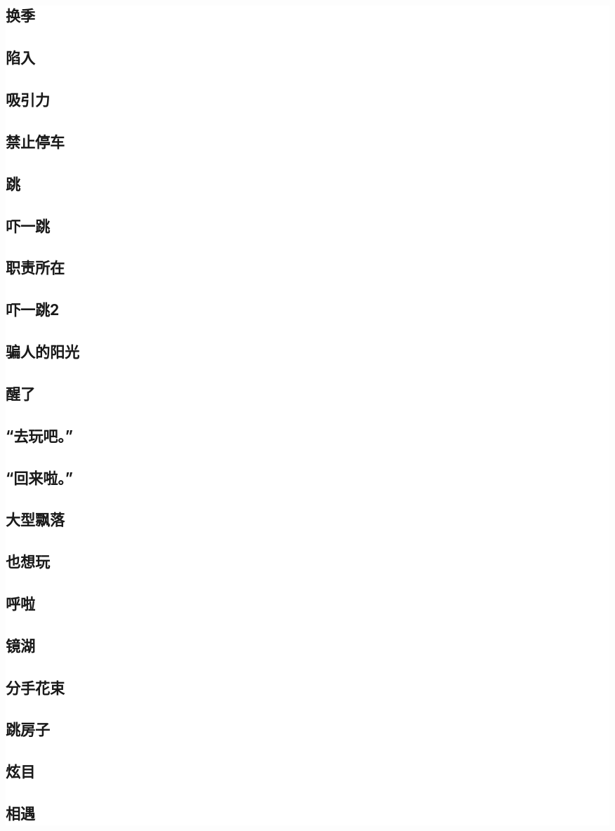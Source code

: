 ## 换季

## 陷入

## 吸引力

## 禁止停车

## 跳

## 吓一跳

## 职责所在

## 吓一跳2

## 骗人的阳光

## 醒了

## “去玩吧。”

## “回来啦。”

## 大型飘落

## 也想玩

## 呼啦

## 镜湖

## 分手花束

## 跳房子

## 炫目

## 相遇

